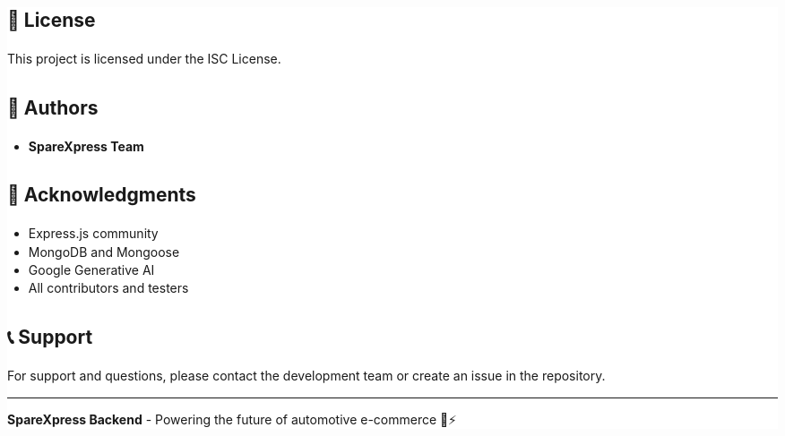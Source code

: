 ## 📄 License

This project is licensed under the ISC License.

## 👥 Authors

- **SpareXpress Team**

## 🙏 Acknowledgments

- Express.js community
- MongoDB and Mongoose
- Google Generative AI
- All contributors and testers

## 📞 Support

For support and questions, please contact the development team or create an issue in the repository.

---

**SpareXpress Backend** - Powering the future of automotive e-commerce 🚗⚡ 